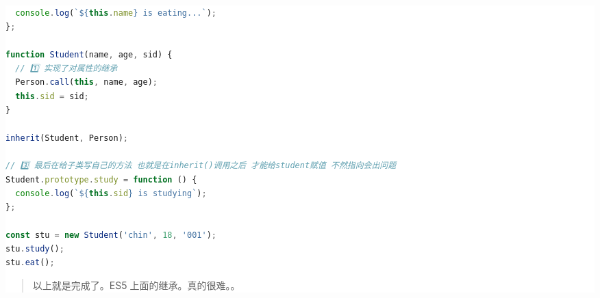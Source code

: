 ```js
  console.log(`${this.name} is eating...`);
};

function Student(name, age, sid) {
  // 1️⃣ 实现了对属性的继承
  Person.call(this, name, age);
  this.sid = sid;
}

inherit(Student, Person);

// 3️⃣ 最后在给子类写自己的方法 也就是在inherit()调用之后 才能给student赋值 不然指向会出问题
Student.prototype.study = function () {
  console.log(`${this.sid} is studying`);
};

const stu = new Student('chin', 18, '001');
stu.study();
stu.eat();
```

> 以上就是完成了。ES5 上面的继承。真的很难。。
